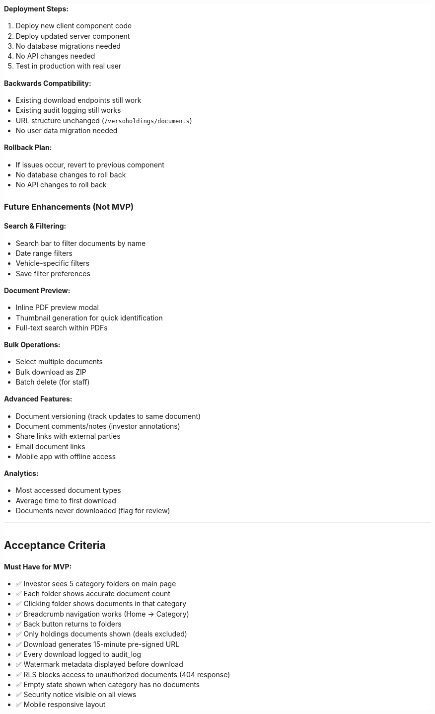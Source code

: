 **Deployment Steps:**
1. Deploy new client component code
2. Deploy updated server component
3. No database migrations needed
4. No API changes needed
5. Test in production with real user

**Backwards Compatibility:**
- Existing download endpoints still work
- Existing audit logging still works
- URL structure unchanged (`/versoholdings/documents`)
- No user data migration needed

**Rollback Plan:**
- If issues occur, revert to previous component
- No database changes to roll back
- No API changes to roll back

### Future Enhancements (Not MVP)

**Search & Filtering:**
- Search bar to filter documents by name
- Date range filters
- Vehicle-specific filters
- Save filter preferences

**Document Preview:**
- Inline PDF preview modal
- Thumbnail generation for quick identification
- Full-text search within PDFs

**Bulk Operations:**
- Select multiple documents
- Bulk download as ZIP
- Batch delete (for staff)

**Advanced Features:**
- Document versioning (track updates to same document)
- Document comments/notes (investor annotations)
- Share links with external parties
- Email document links
- Mobile app with offline access

**Analytics:**
- Most accessed document types
- Average time to first download
- Documents never downloaded (flag for review)

---

## Acceptance Criteria

**Must Have for MVP:**
- ✅ Investor sees 5 category folders on main page
- ✅ Each folder shows accurate document count
- ✅ Clicking folder shows documents in that category
- ✅ Breadcrumb navigation works (Home → Category)
- ✅ Back button returns to folders
- ✅ Only holdings documents shown (deals excluded)
- ✅ Download generates 15-minute pre-signed URL
- ✅ Every download logged to audit_log
- ✅ Watermark metadata displayed before download
- ✅ RLS blocks access to unauthorized documents (404 response)
- ✅ Empty state shown when category has no documents
- ✅ Security notice visible on all views
- ✅ Mobile responsive layout